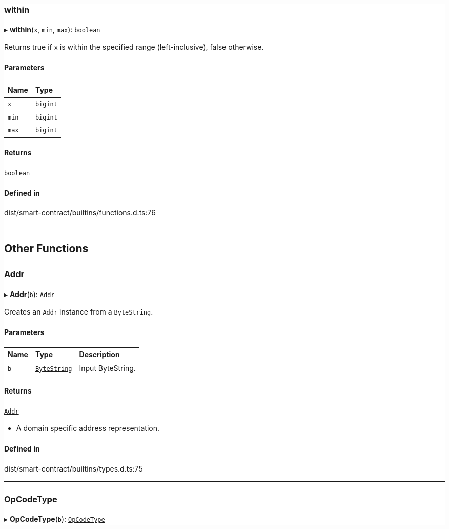 ### within

▸ **within**(`x`, `min`, `max`): `boolean`

Returns true if `x` is within the specified range (left-inclusive), false otherwise.

#### Parameters

| Name | Type |
| :------ | :------ |
| `x` | `bigint` |
| `min` | `bigint` |
| `max` | `bigint` |

#### Returns

`boolean`

#### Defined in

dist/smart-contract/builtins/functions.d.ts:76

___

## Other Functions

### Addr

▸ **Addr**(`b`): [`Addr`](README.md#addr)

Creates an `Addr` instance from a `ByteString`.

#### Parameters

| Name | Type | Description |
| :------ | :------ | :------ |
| `b` | [`ByteString`](README.md#bytestring) | Input ByteString. |

#### Returns

[`Addr`](README.md#addr)

- A domain specific address representation.

#### Defined in

dist/smart-contract/builtins/types.d.ts:75

___

### OpCodeType

▸ **OpCodeType**(`b`): [`OpCodeType`](README.md#opcodetype)
